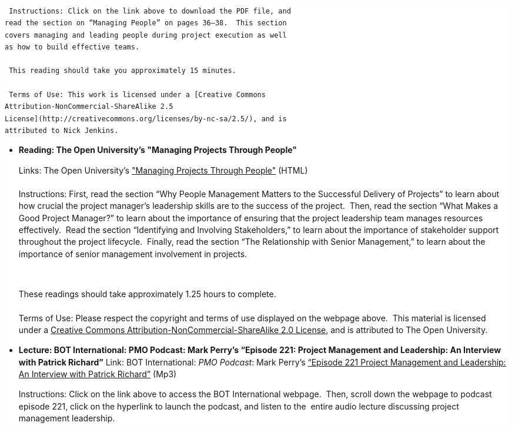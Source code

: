      Instructions: Click on the link above to download the PDF file, and
    read the section on “Managing People” on pages 36–38.  This section
    covers managing and leading people during project execution as well
    as how to build effective teams.    
      
     This reading should take you approximately 15 minutes.  
        
     Terms of Use: This work is licensed under a [Creative Commons
    Attribution-NonCommercial-ShareAlike 2.5
    License](http://creativecommons.org/licenses/by-nc-sa/2.5/), and is
    attributed to Nick Jenkins.

-   **Reading: The Open University’s "Managing Projects Through
    People"**

    Links: The Open University’s ["Managing Projects Through
    People"](http://resources.saylor.org.s3.amazonaws.com/BUS/BUS402/BUS402-1.5-ManagingprojectsthroughpeopleViewassinglepage-CCBYNCSA_files/BUS402-1.5-ManagingprojectsthroughpeopleViewassinglepage-CCBYNCSA.html)
    (HTML)  
        
     Instructions: First, read the section “Why People Management
    Matters to the Successful Delivery of Projects” to learn about how
    crucial the project manager’s leadership skills are to the success
    of the project.  Then, read the section “What Makes a Good Project
    Manager?” to learn about the importance of ensuring that the project
    leadership team manages resources effectively.  Read the section
    “Identifying and Involving Stakeholders,” to learn about the
    importance of stakeholder support throughout the project lifecycle. 
    Finally, read the section “The Relationship with Senior Management,”
    to learn about the importance of senior management involvement in
    projects.  

     

    These readings should take approximately 1.25 hours to complete.  
        
     Terms of Use: Please respect the copyright and terms of use
    displayed on the webpage above.  This material is licensed under a
    [Creative Commons Attribution-NonCommercial-ShareAlike 2.0
    License](http://creativecommons.org/licenses/by-nc-sa/2.0/uk/), and
    is attributed to The Open University.

-   **Lecture: BOT International: PMO Podcast: Mark Perry’s “Episode
    221: Project Management and Leadership: An Interview with Patrick
    Richard”**
    Link: BOT International: *PMO Podcast*: Mark Perry’s [“Episode 221
    Project Management and Leadership: An Interview with Patrick
    Richard”](http://www.botinternational.com/thepmopodcast.htm) (Mp3)  
      
     Instructions: Click on the link above to access the BOT
    International webpage.  Then, scroll down the webpage to podcast
    episode 221, click on the hyperlink to launch the podcast, and
    listen to the <span style="color: red;"> </span>entire audio lecture
    discussing project management leadership.    
      